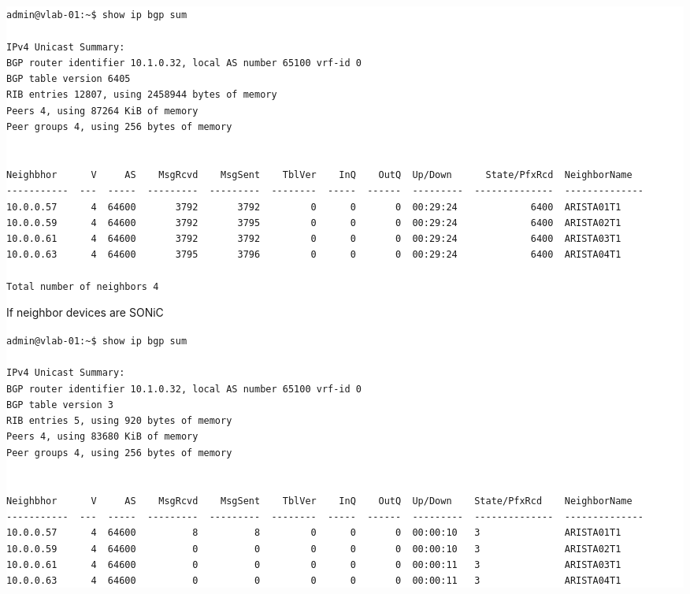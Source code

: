 ```
admin@vlab-01:~$ show ip bgp sum

IPv4 Unicast Summary:
BGP router identifier 10.1.0.32, local AS number 65100 vrf-id 0
BGP table version 6405
RIB entries 12807, using 2458944 bytes of memory
Peers 4, using 87264 KiB of memory
Peer groups 4, using 256 bytes of memory


Neighbhor      V     AS    MsgRcvd    MsgSent    TblVer    InQ    OutQ  Up/Down      State/PfxRcd  NeighborName
-----------  ---  -----  ---------  ---------  --------  -----  ------  ---------  --------------  --------------
10.0.0.57      4  64600       3792       3792         0      0       0  00:29:24             6400  ARISTA01T1
10.0.0.59      4  64600       3792       3795         0      0       0  00:29:24             6400  ARISTA02T1
10.0.0.61      4  64600       3792       3792         0      0       0  00:29:24             6400  ARISTA03T1
10.0.0.63      4  64600       3795       3796         0      0       0  00:29:24             6400  ARISTA04T1

Total number of neighbors 4
```

If neighbor devices are SONiC

```
admin@vlab-01:~$ show ip bgp sum

IPv4 Unicast Summary:
BGP router identifier 10.1.0.32, local AS number 65100 vrf-id 0
BGP table version 3
RIB entries 5, using 920 bytes of memory
Peers 4, using 83680 KiB of memory
Peer groups 4, using 256 bytes of memory


Neighbhor      V     AS    MsgRcvd    MsgSent    TblVer    InQ    OutQ  Up/Down    State/PfxRcd    NeighborName
-----------  ---  -----  ---------  ---------  --------  -----  ------  ---------  --------------  --------------
10.0.0.57      4  64600          8          8         0      0       0  00:00:10   3               ARISTA01T1
10.0.0.59      4  64600          0          0         0      0       0  00:00:10   3               ARISTA02T1
10.0.0.61      4  64600          0          0         0      0       0  00:00:11   3               ARISTA03T1
10.0.0.63      4  64600          0          0         0      0       0  00:00:11   3               ARISTA04T1

```
